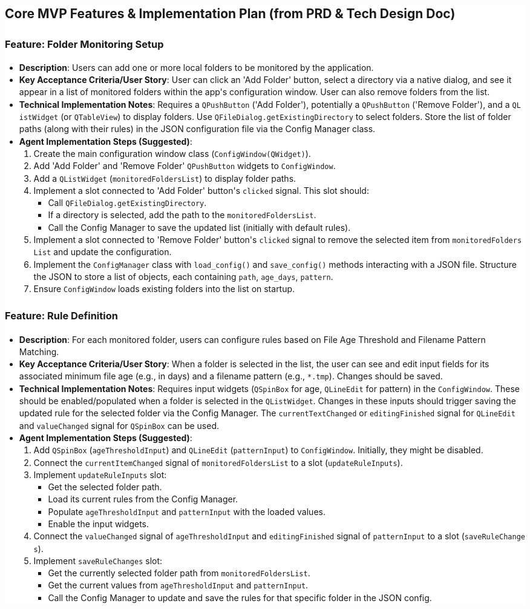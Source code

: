 ## Core MVP Features & Implementation Plan (from PRD & Tech Design Doc)

### Feature: Folder Monitoring Setup
* **Description**: Users can add one or more local folders to be monitored by the application.
* **Key Acceptance Criteria/User Story**: User can click an 'Add Folder' button, select a directory via a native dialog, and see it appear in a list of monitored folders within the app's configuration window. User can also remove folders from the list.
* **Technical Implementation Notes**: Requires a `QPushButton` ('Add Folder'), potentially a `QPushButton` ('Remove Folder'), and a `QListWidget` (or `QTableView`) to display folders. Use `QFileDialog.getExistingDirectory` to select folders. Store the list of folder paths (along with their rules) in the JSON configuration file via the Config Manager class.
* **Agent Implementation Steps (Suggested)**:
    1.  Create the main configuration window class (`ConfigWindow(QWidget)`).
    2.  Add 'Add Folder' and 'Remove Folder' `QPushButton` widgets to `ConfigWindow`.
    3.  Add a `QListWidget` (`monitoredFoldersList`) to display folder paths.
    4.  Implement a slot connected to 'Add Folder' button's `clicked` signal. This slot should:
        * Call `QFileDialog.getExistingDirectory`.
        * If a directory is selected, add the path to the `monitoredFoldersList`.
        * Call the Config Manager to save the updated list (initially with default rules).
    5.  Implement a slot connected to 'Remove Folder' button's `clicked` signal to remove the selected item from `monitoredFoldersList` and update the configuration.
    6.  Implement the `ConfigManager` class with `load_config()` and `save_config()` methods interacting with a JSON file. Structure the JSON to store a list of objects, each containing `path`, `age_days`, `pattern`.
    7.  Ensure `ConfigWindow` loads existing folders into the list on startup.

### Feature: Rule Definition
* **Description**: For each monitored folder, users can configure rules based on File Age Threshold and Filename Pattern Matching.
* **Key Acceptance Criteria/User Story**: When a folder is selected in the list, the user can see and edit input fields for its associated minimum file age (e.g., in days) and a filename pattern (e.g., `*.tmp`). Changes should be saved.
* **Technical Implementation Notes**: Requires input widgets (`QSpinBox` for age, `QLineEdit` for pattern) in the `ConfigWindow`. These should be enabled/populated when a folder is selected in the `QListWidget`. Changes in these inputs should trigger saving the updated rule for the selected folder via the Config Manager. The `currentTextChanged` or `editingFinished` signal for `QLineEdit` and `valueChanged` signal for `QSpinBox` can be used.
* **Agent Implementation Steps (Suggested)**:
    1.  Add `QSpinBox` (`ageThresholdInput`) and `QLineEdit` (`patternInput`) to `ConfigWindow`. Initially, they might be disabled.
    2.  Connect the `currentItemChanged` signal of `monitoredFoldersList` to a slot (`updateRuleInputs`).
    3.  Implement `updateRuleInputs` slot:
        * Get the selected folder path.
        * Load its current rules from the Config Manager.
        * Populate `ageThresholdInput` and `patternInput` with the loaded values.
        * Enable the input widgets.
    4.  Connect the `valueChanged` signal of `ageThresholdInput` and `editingFinished` signal of `patternInput` to a slot (`saveRuleChanges`).
    5.  Implement `saveRuleChanges` slot:
        * Get the currently selected folder path from `monitoredFoldersList`.
        * Get the current values from `ageThresholdInput` and `patternInput`.
        * Call the Config Manager to update and save the rules for that specific folder in the JSON config.
